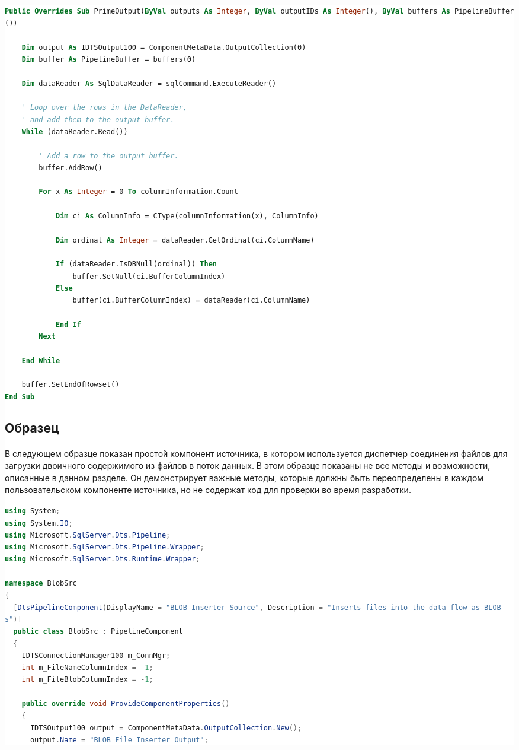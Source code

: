 ```vb  
Public Overrides Sub PrimeOutput(ByVal outputs As Integer, ByVal outputIDs As Integer(), ByVal buffers As PipelineBuffer())  
  
    Dim output As IDTSOutput100 = ComponentMetaData.OutputCollection(0)  
    Dim buffer As PipelineBuffer = buffers(0)  
  
    Dim dataReader As SqlDataReader = sqlCommand.ExecuteReader()  
  
    ' Loop over the rows in the DataReader,   
    ' and add them to the output buffer.  
    While (dataReader.Read())  
  
        ' Add a row to the output buffer.  
        buffer.AddRow()  
  
        For x As Integer = 0 To columnInformation.Count  
  
            Dim ci As ColumnInfo = CType(columnInformation(x), ColumnInfo)  
  
            Dim ordinal As Integer = dataReader.GetOrdinal(ci.ColumnName)  
  
            If (dataReader.IsDBNull(ordinal)) Then  
                buffer.SetNull(ci.BufferColumnIndex)  
            Else  
                buffer(ci.BufferColumnIndex) = dataReader(ci.ColumnName)  
  
            End If  
        Next  
  
    End While  
  
    buffer.SetEndOfRowset()  
End Sub  
```  
  
## <a name="sample"></a>Образец  
 В следующем образце показан простой компонент источника, в котором используется диспетчер соединения файлов для загрузки двоичного содержимого из файлов в поток данных. В этом образце показаны не все методы и возможности, описанные в данном разделе. Он демонстрирует важные методы, которые должны быть переопределены в каждом пользовательском компоненте источника, но не содержат код для проверки во время разработки.  
  
```csharp  
using System;  
using System.IO;  
using Microsoft.SqlServer.Dts.Pipeline;  
using Microsoft.SqlServer.Dts.Pipeline.Wrapper;  
using Microsoft.SqlServer.Dts.Runtime.Wrapper;  
  
namespace BlobSrc  
{  
  [DtsPipelineComponent(DisplayName = "BLOB Inserter Source", Description = "Inserts files into the data flow as BLOBs")]  
  public class BlobSrc : PipelineComponent  
  {  
    IDTSConnectionManager100 m_ConnMgr;  
    int m_FileNameColumnIndex = -1;  
    int m_FileBlobColumnIndex = -1;  
  
    public override void ProvideComponentProperties()  
    {  
      IDTSOutput100 output = ComponentMetaData.OutputCollection.New();  
      output.Name = "BLOB File Inserter Output";  
```